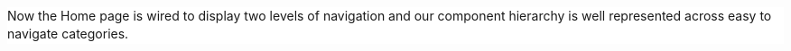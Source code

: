 Now the Home page is wired to display two levels of navigation and our component hierarchy
is well represented across easy to navigate categories.

[1]: https://github.com/reactjs/react-router
[2]: https://developer.mozilla.org/en-US/docs/Web/API/History_API#The_pushState().C2.A0method
[3]: https://github.com/bripkens/connect-history-api-fallback
[4]: https://github.com/reactjs/react-router/blob/master/docs/guides/MinimizingBundleSize.md

